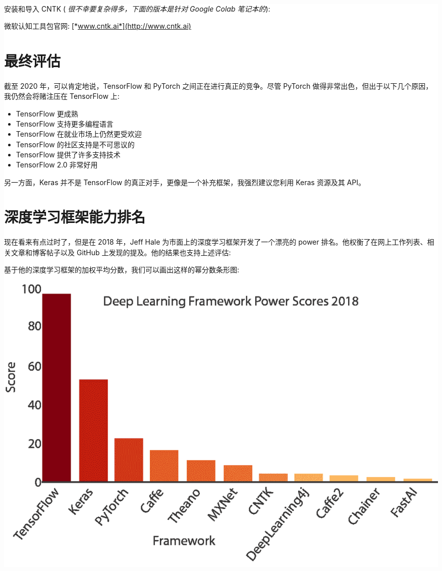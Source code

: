 安装和导入 CNTK ( *很不幸要复杂得多，下面的版本是针对 Google Colab 笔记本的*):

微软认知工具包官网: [*www.cntk.ai*](http://www.cntk.ai)

# 最终评估

截至 2020 年，可以肯定地说，TensorFlow 和 PyTorch 之间正在进行真正的竞争。尽管 PyTorch 做得非常出色，但出于以下几个原因，我仍然会将赌注压在 TensorFlow 上:

*   TensorFlow 更成熟
*   TensorFlow 支持更多编程语言
*   TensorFlow 在就业市场上仍然更受欢迎
*   TensorFlow 的社区支持是不可思议的
*   TensorFlow 提供了许多支持技术
*   TensorFlow 2.0 非常好用

另一方面，Keras 并不是 TensorFlow 的真正对手，更像是一个补充框架，我强烈建议您利用 Keras 资源及其 API。

# 深度学习框架能力排名

现在看来有点过时了，但是在 2018 年，Jeff Hale 为市面上的深度学习框架开发了一个漂亮的 power 排名。他权衡了在网上工作列表、相关文章和博客帖子以及 GitHub 上发现的提及。他的结果也支持上述评估:

</deep-learning-framework-power-scores-2018-23607ddf297a>  

基于他的深度学习框架的加权平均分数，我们可以画出这样的幂分数条形图:

![](img/0be5c906088afe174cf3e9b0953b2ffb.png)
